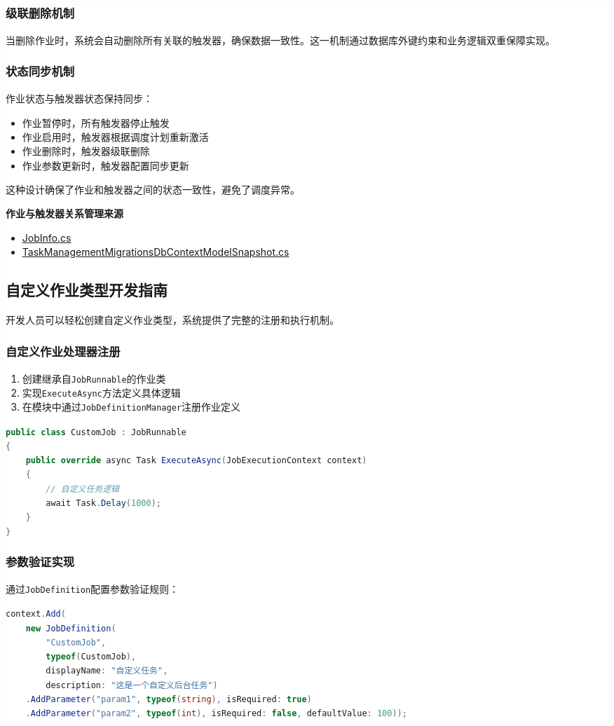 ### 级联删除机制

当删除作业时，系统会自动删除所有关联的触发器，确保数据一致性。这一机制通过数据库外键约束和业务逻辑双重保障实现。

### 状态同步机制

作业状态与触发器状态保持同步：
- 作业暂停时，所有触发器停止触发
- 作业启用时，触发器根据调度计划重新激活
- 作业删除时，触发器级联删除
- 作业参数更新时，触发器配置同步更新

这种设计确保了作业和触发器之间的状态一致性，避免了调度异常。

**作业与触发器关系管理来源**
- [JobInfo.cs](file://aspnet-core\modules\task-management\LINGYUN.Abp.BackgroundTasks.Abstractions\LINGYUN\Abp\BackgroundTasks\JobInfo.cs#L1-L162)
- [TaskManagementMigrationsDbContextModelSnapshot.cs](file://aspnet-core\migrations\LY.MicroService.TaskManagement.EntityFrameworkCore\Migrations\TaskManagementMigrationsDbContextModelSnapshot.cs#L126-L161)

## 自定义作业类型开发指南

开发人员可以轻松创建自定义作业类型，系统提供了完整的注册和执行机制。

### 自定义作业处理器注册

1. 创建继承自`JobRunnable`的作业类
2. 实现`ExecuteAsync`方法定义具体逻辑
3. 在模块中通过`JobDefinitionManager`注册作业定义

```csharp
public class CustomJob : JobRunnable
{
    public override async Task ExecuteAsync(JobExecutionContext context)
    {
        // 自定义任务逻辑
        await Task.Delay(1000);
    }
}
```

### 参数验证实现

通过`JobDefinition`配置参数验证规则：

```csharp
context.Add(
    new JobDefinition(
        "CustomJob",
        typeof(CustomJob),
        displayName: "自定义任务",
        description: "这是一个自定义后台任务")
    .AddParameter("param1", typeof(string), isRequired: true)
    .AddParameter("param2", typeof(int), isRequired: false, defaultValue: 100));
```
